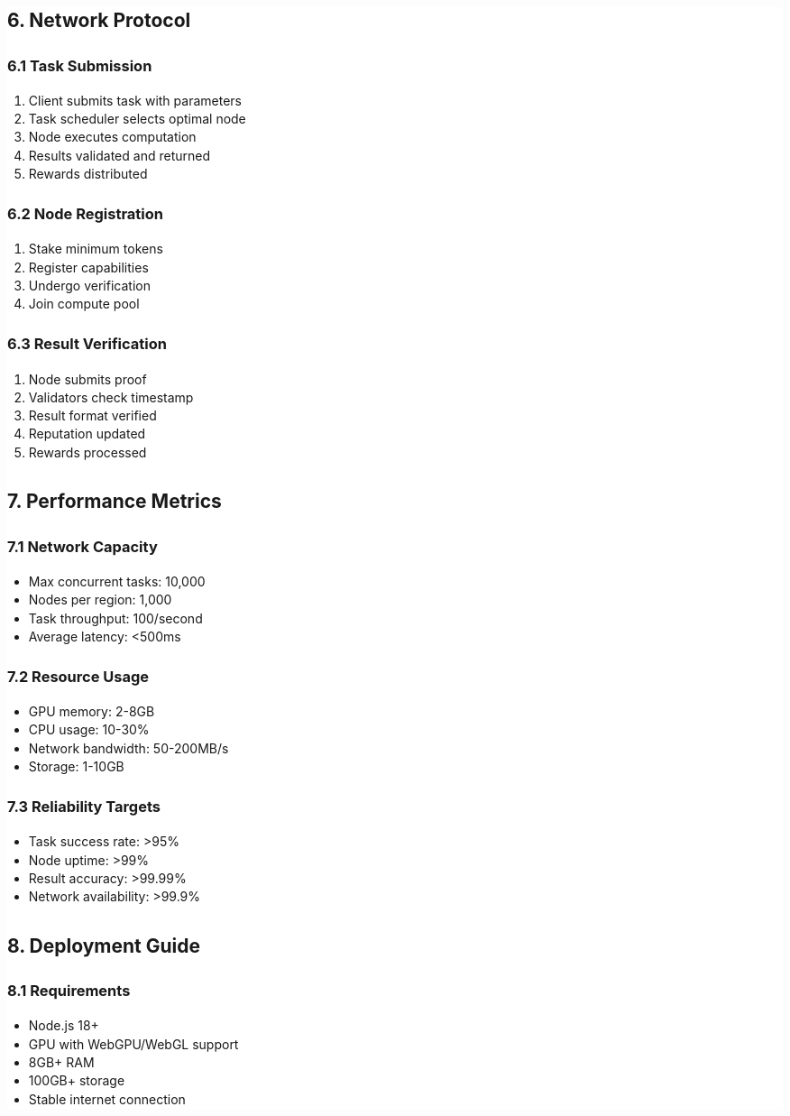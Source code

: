 ## 6. Network Protocol

### 6.1 Task Submission
1. Client submits task with parameters
2. Task scheduler selects optimal node
3. Node executes computation
4. Results validated and returned
5. Rewards distributed

### 6.2 Node Registration
1. Stake minimum tokens
2. Register capabilities
3. Undergo verification
4. Join compute pool

### 6.3 Result Verification
1. Node submits proof
2. Validators check timestamp
3. Result format verified
4. Reputation updated
5. Rewards processed

## 7. Performance Metrics

### 7.1 Network Capacity
- Max concurrent tasks: 10,000
- Nodes per region: 1,000
- Task throughput: 100/second
- Average latency: <500ms

### 7.2 Resource Usage
- GPU memory: 2-8GB
- CPU usage: 10-30%
- Network bandwidth: 50-200MB/s
- Storage: 1-10GB

### 7.3 Reliability Targets
- Task success rate: >95%
- Node uptime: >99%
- Result accuracy: >99.99%
- Network availability: >99.9%

## 8. Deployment Guide

### 8.1 Requirements
- Node.js 18+
- GPU with WebGPU/WebGL support
- 8GB+ RAM
- 100GB+ storage
- Stable internet connection
